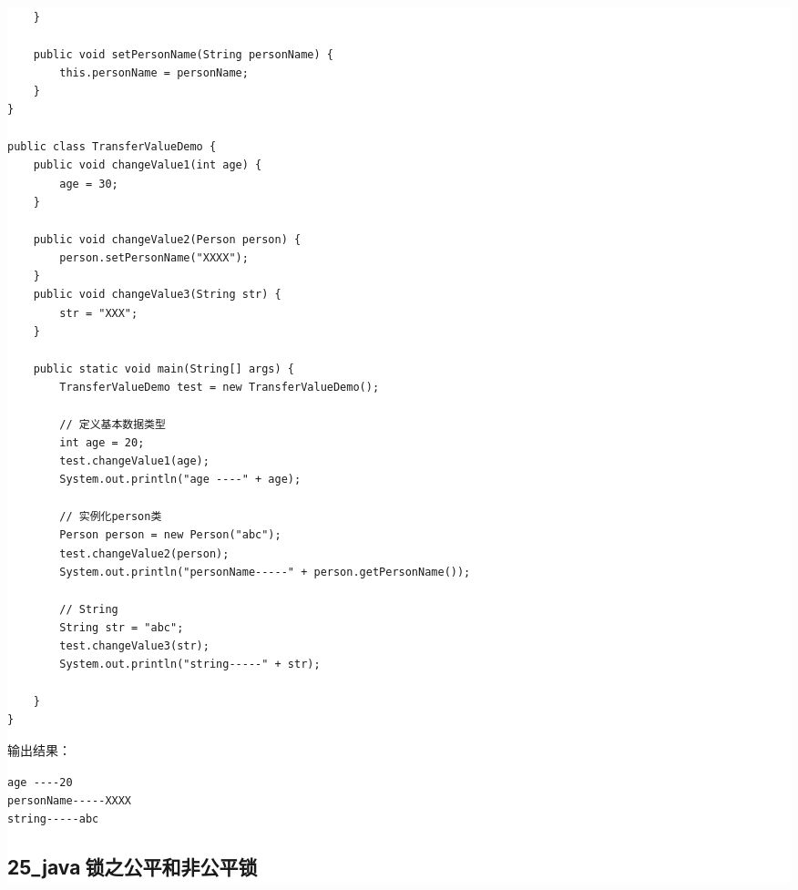 ```
	}

	public void setPersonName(String personName) {
		this.personName = personName;
	}
}

public class TransferValueDemo {
    public void changeValue1(int age) {
        age = 30;
    }

    public void changeValue2(Person person) {
        person.setPersonName("XXXX");
    }
    public void changeValue3(String str) {
        str = "XXX";
    }

    public static void main(String[] args) {
        TransferValueDemo test = new TransferValueDemo();

        // 定义基本数据类型
        int age = 20;
        test.changeValue1(age);
        System.out.println("age ----" + age);

        // 实例化person类
        Person person = new Person("abc");
        test.changeValue2(person);
        System.out.println("personName-----" + person.getPersonName());

        // String
        String str = "abc";
        test.changeValue3(str);
        System.out.println("string-----" + str);

    }
}
```

输出结果：

```
age ----20
personName-----XXXX
string-----abc
```

25_java 锁之公平和非公平锁
-----------------
